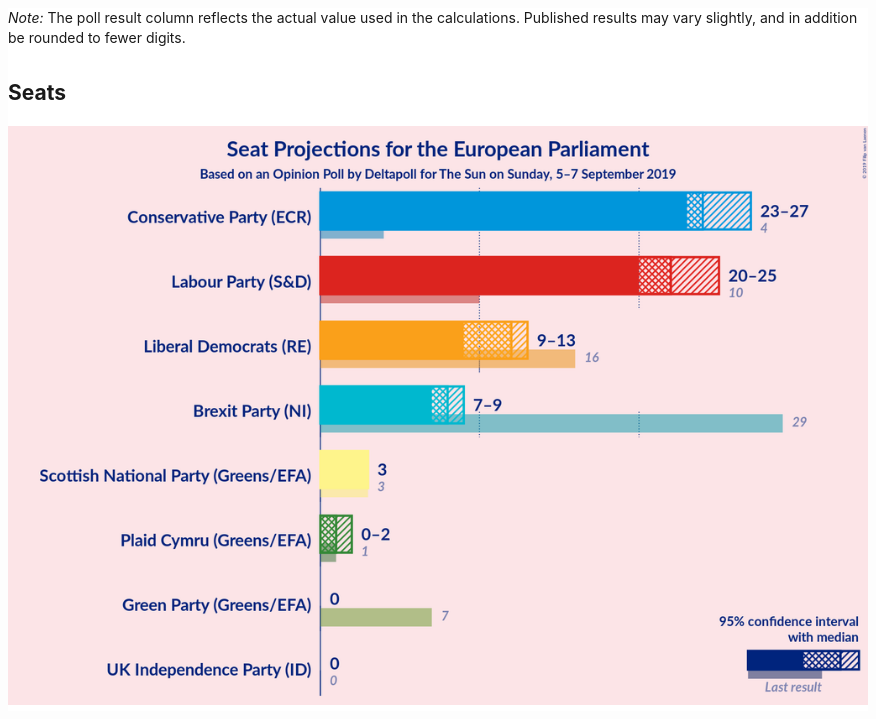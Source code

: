 *Note:* The poll result column reflects the actual value used in the calculations. Published results may vary slightly, and in addition be rounded to fewer digits.

## Seats

![Graph with seats not yet produced](2019-09-07-Deltapoll-seats.png "Seats")
